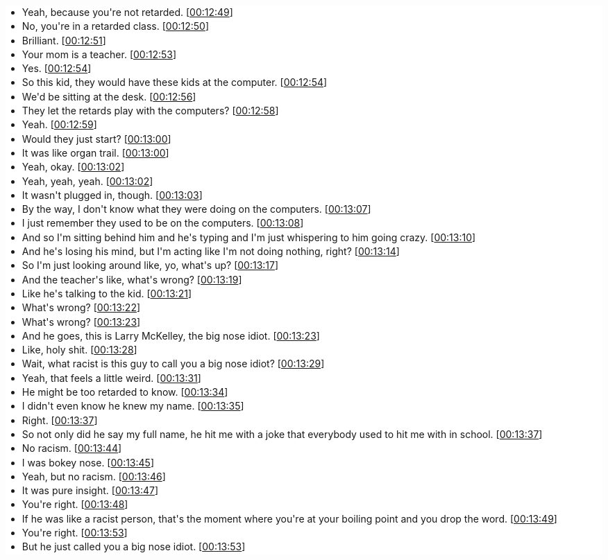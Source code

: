 *  Yeah, because you're not retarded. [[00:12:49](https://www.youtube.com/watch?v=KXhDwWNlVmE&t=769.28s)]
*  No, you're in a retarded class. [[00:12:50](https://www.youtube.com/watch?v=KXhDwWNlVmE&t=770.56s)]
*  Brilliant. [[00:12:51](https://www.youtube.com/watch?v=KXhDwWNlVmE&t=771.68s)]
*  Your mom is a teacher. [[00:12:53](https://www.youtube.com/watch?v=KXhDwWNlVmE&t=773.28s)]
*  Yes. [[00:12:54](https://www.youtube.com/watch?v=KXhDwWNlVmE&t=774.3199999999999s)]
*  So this kid, they would have these kids at the computer. [[00:12:54](https://www.youtube.com/watch?v=KXhDwWNlVmE&t=774.9599999999999s)]
*  We'd be sitting at the desk. [[00:12:56](https://www.youtube.com/watch?v=KXhDwWNlVmE&t=776.9599999999999s)]
*  They let the retards play with the computers? [[00:12:58](https://www.youtube.com/watch?v=KXhDwWNlVmE&t=778.3199999999999s)]
*  Yeah. [[00:12:59](https://www.youtube.com/watch?v=KXhDwWNlVmE&t=779.68s)]
*  Would they just start? [[00:13:00](https://www.youtube.com/watch?v=KXhDwWNlVmE&t=780.0799999999999s)]
*  It was like organ trail. [[00:13:00](https://www.youtube.com/watch?v=KXhDwWNlVmE&t=780.7199999999999s)]
*  Yeah, okay. [[00:13:02](https://www.youtube.com/watch?v=KXhDwWNlVmE&t=782.24s)]
*  Yeah, yeah, yeah. [[00:13:02](https://www.youtube.com/watch?v=KXhDwWNlVmE&t=782.7199999999999s)]
*  It wasn't plugged in, though. [[00:13:03](https://www.youtube.com/watch?v=KXhDwWNlVmE&t=783.1999999999999s)]
*  By the way, I don't know what they were doing on the computers. [[00:13:07](https://www.youtube.com/watch?v=KXhDwWNlVmE&t=787.28s)]
*  I just remember they used to be on the computers. [[00:13:08](https://www.youtube.com/watch?v=KXhDwWNlVmE&t=788.8s)]
*  And so I'm sitting behind him and he's typing and I'm just whispering to him going crazy. [[00:13:10](https://www.youtube.com/watch?v=KXhDwWNlVmE&t=790.24s)]
*  And he's losing his mind, but I'm acting like I'm not doing nothing, right? [[00:13:14](https://www.youtube.com/watch?v=KXhDwWNlVmE&t=794.9599999999999s)]
*  So I'm just looking around like, yo, what's up? [[00:13:17](https://www.youtube.com/watch?v=KXhDwWNlVmE&t=797.8399999999999s)]
*  And the teacher's like, what's wrong? [[00:13:19](https://www.youtube.com/watch?v=KXhDwWNlVmE&t=799.52s)]
*  Like he's talking to the kid. [[00:13:21](https://www.youtube.com/watch?v=KXhDwWNlVmE&t=801.1999999999999s)]
*  What's wrong? [[00:13:22](https://www.youtube.com/watch?v=KXhDwWNlVmE&t=802.24s)]
*  What's wrong? [[00:13:23](https://www.youtube.com/watch?v=KXhDwWNlVmE&t=803.28s)]
*  And he goes, this is Larry McKelley, the big nose idiot. [[00:13:23](https://www.youtube.com/watch?v=KXhDwWNlVmE&t=803.8399999999999s)]
*  Like, holy shit. [[00:13:28](https://www.youtube.com/watch?v=KXhDwWNlVmE&t=808.0s)]
*  Wait, what racist is this guy to call you a big nose idiot? [[00:13:29](https://www.youtube.com/watch?v=KXhDwWNlVmE&t=809.28s)]
*  Yeah, that feels a little weird. [[00:13:31](https://www.youtube.com/watch?v=KXhDwWNlVmE&t=811.52s)]
*  He might be too retarded to know. [[00:13:34](https://www.youtube.com/watch?v=KXhDwWNlVmE&t=814.24s)]
*  I didn't even know he knew my name. [[00:13:35](https://www.youtube.com/watch?v=KXhDwWNlVmE&t=815.36s)]
*  Right. [[00:13:37](https://www.youtube.com/watch?v=KXhDwWNlVmE&t=817.52s)]
*  So not only did he say my full name, he hit me with a joke that everybody used to hit me with in school. [[00:13:37](https://www.youtube.com/watch?v=KXhDwWNlVmE&t=817.92s)]
*  No racism. [[00:13:44](https://www.youtube.com/watch?v=KXhDwWNlVmE&t=824.8s)]
*  I was bokey nose. [[00:13:45](https://www.youtube.com/watch?v=KXhDwWNlVmE&t=825.36s)]
*  Yeah, but no racism. [[00:13:46](https://www.youtube.com/watch?v=KXhDwWNlVmE&t=826.4799999999999s)]
*  It was pure insight. [[00:13:47](https://www.youtube.com/watch?v=KXhDwWNlVmE&t=827.4399999999999s)]
*  You're right. [[00:13:48](https://www.youtube.com/watch?v=KXhDwWNlVmE&t=828.16s)]
*  If he was like a racist person, that's the moment where you're at your boiling point and you drop the word. [[00:13:49](https://www.youtube.com/watch?v=KXhDwWNlVmE&t=829.4399999999999s)]
*  You're right. [[00:13:53](https://www.youtube.com/watch?v=KXhDwWNlVmE&t=833.04s)]
*  But he just called you a big nose idiot. [[00:13:53](https://www.youtube.com/watch?v=KXhDwWNlVmE&t=833.4399999999999s)]